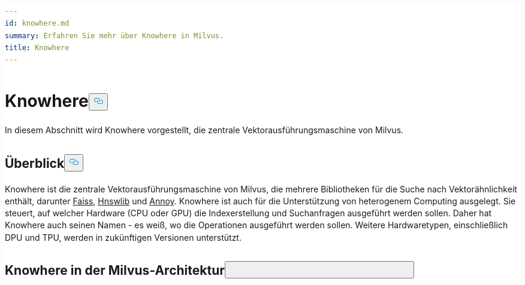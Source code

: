 ```yaml
---
id: knowhere.md
summary: Erfahren Sie mehr über Knowhere in Milvus.
title: Knowhere
---
```


<h1 id="Knowhere" class="common-anchor-header">Knowhere<button data-href="#Knowhere" class="anchor-icon" translate="no">
      <svg translate="no"
        aria-hidden="true"
        focusable="false"
        height="20"
        version="1.1"
        viewBox="0 0 16 16"
        width="16"
      >
        <path
          fill="#0092E4"
          fill-rule="evenodd"
          d="M4 9h1v1H4c-1.5 0-3-1.69-3-3.5S2.55 3 4 3h4c1.45 0 3 1.69 3 3.5 0 1.41-.91 2.72-2 3.25V8.59c.58-.45 1-1.27 1-2.09C10 5.22 8.98 4 8 4H4c-.98 0-2 1.22-2 2.5S3 9 4 9zm9-3h-1v1h1c1 0 2 1.22 2 2.5S13.98 12 13 12H9c-.98 0-2-1.22-2-2.5 0-.83.42-1.64 1-2.09V6.25c-1.09.53-2 1.84-2 3.25C6 11.31 7.55 13 9 13h4c1.45 0 3-1.69 3-3.5S14.5 6 13 6z"
        ></path>
      </svg>
    </button></h1><p>In diesem Abschnitt wird Knowhere vorgestellt, die zentrale Vektorausführungsmaschine von Milvus.</p>
<h2 id="Overview" class="common-anchor-header">Überblick<button data-href="#Overview" class="anchor-icon" translate="no">
      <svg translate="no"
        aria-hidden="true"
        focusable="false"
        height="20"
        version="1.1"
        viewBox="0 0 16 16"
        width="16"
      >
        <path
          fill="#0092E4"
          fill-rule="evenodd"
          d="M4 9h1v1H4c-1.5 0-3-1.69-3-3.5S2.55 3 4 3h4c1.45 0 3 1.69 3 3.5 0 1.41-.91 2.72-2 3.25V8.59c.58-.45 1-1.27 1-2.09C10 5.22 8.98 4 8 4H4c-.98 0-2 1.22-2 2.5S3 9 4 9zm9-3h-1v1h1c1 0 2 1.22 2 2.5S13.98 12 13 12H9c-.98 0-2-1.22-2-2.5 0-.83.42-1.64 1-2.09V6.25c-1.09.53-2 1.84-2 3.25C6 11.31 7.55 13 9 13h4c1.45 0 3-1.69 3-3.5S14.5 6 13 6z"
        ></path>
      </svg>
    </button></h2><p>Knowhere ist die zentrale Vektorausführungsmaschine von Milvus, die mehrere Bibliotheken für die Suche nach Vektorähnlichkeit enthält, darunter <a href="https://github.com/facebookresearch/faiss">Faiss</a>, <a href="https://github.com/nmslib/hnswlib">Hnswlib</a> und <a href="https://github.com/spotify/annoy">Annoy</a>. Knowhere ist auch für die Unterstützung von heterogenem Computing ausgelegt. Sie steuert, auf welcher Hardware (CPU oder GPU) die Indexerstellung und Suchanfragen ausgeführt werden sollen. Daher hat Knowhere auch seinen Namen - es weiß, wo die Operationen ausgeführt werden sollen. Weitere Hardwaretypen, einschließlich DPU und TPU, werden in zukünftigen Versionen unterstützt.</p>
<h2 id="Knowhere-in-the-Milvus-architecture" class="common-anchor-header">Knowhere in der Milvus-Architektur<button data-href="#Knowhere-in-the-Milvus-architecture" class="anchor-icon" translate="no">
      <svg translate="no"
        aria-hidden="true"
        focusable="false"
        height="20"
        version="1.1"